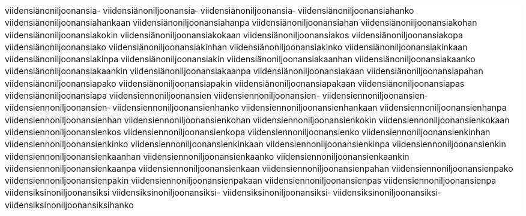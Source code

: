 viidensiänoniljoonansia-
viidensiänoniljoonansia‐
viidensiänoniljoonansia‑
viidensiänoniljoonansiahanko
viidensiänoniljoonansiahankaan
viidensiänoniljoonansiahanpa
viidensiänoniljoonansiahan
viidensiänoniljoonansiakohan
viidensiänoniljoonansiakokin
viidensiänoniljoonansiakokaan
viidensiänoniljoonansiakos
viidensiänoniljoonansiakopa
viidensiänoniljoonansiako
viidensiänoniljoonansiakinhan
viidensiänoniljoonansiakinko
viidensiänoniljoonansiakinkaan
viidensiänoniljoonansiakinpa
viidensiänoniljoonansiakin
viidensiänoniljoonansiakaanhan
viidensiänoniljoonansiakaanko
viidensiänoniljoonansiakaankin
viidensiänoniljoonansiakaanpa
viidensiänoniljoonansiakaan
viidensiänoniljoonansiapahan
viidensiänoniljoonansiapako
viidensiänoniljoonansiapakin
viidensiänoniljoonansiapakaan
viidensiänoniljoonansiapas
viidensiänoniljoonansiapa
viidensiennoniljoonansien
viidensiennoniljoonansien-
viidensiennoniljoonansien‐
viidensiennoniljoonansien‑
viidensiennoniljoonansienhanko
viidensiennoniljoonansienhankaan
viidensiennoniljoonansienhanpa
viidensiennoniljoonansienhan
viidensiennoniljoonansienkohan
viidensiennoniljoonansienkokin
viidensiennoniljoonansienkokaan
viidensiennoniljoonansienkos
viidensiennoniljoonansienkopa
viidensiennoniljoonansienko
viidensiennoniljoonansienkinhan
viidensiennoniljoonansienkinko
viidensiennoniljoonansienkinkaan
viidensiennoniljoonansienkinpa
viidensiennoniljoonansienkin
viidensiennoniljoonansienkaanhan
viidensiennoniljoonansienkaanko
viidensiennoniljoonansienkaankin
viidensiennoniljoonansienkaanpa
viidensiennoniljoonansienkaan
viidensiennoniljoonansienpahan
viidensiennoniljoonansienpako
viidensiennoniljoonansienpakin
viidensiennoniljoonansienpakaan
viidensiennoniljoonansienpas
viidensiennoniljoonansienpa
viidensiksinoniljoonansiksi
viidensiksinoniljoonansiksi-
viidensiksinoniljoonansiksi‐
viidensiksinoniljoonansiksi‑
viidensiksinoniljoonansiksihanko